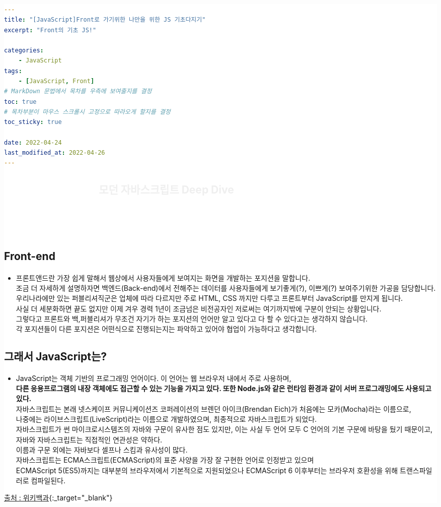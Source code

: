```yaml
---
title: "[JavaScript]Front로 가기위한 나만을 위한 JS 기초다지기"
excerpt: "Front의 기초 JS!"

categories:
    - JavaScript
tags:
    - [JavaScript, Front]
# MarkDown 문법에서 목차를 우측에 보여줄지를 결정
toc: true
# 목차부분이 마우스 스크롤시 고정으로 따라오게 할지를 결정
toc_sticky: true

date: 2022-04-24
last_modified_at: 2022-04-26
---
```


<div style="text-align:center; color:#ffffff;">
    <h2>해당 post 는 <span style="font-weight:bold; color:#efefef">모던 자바스크립트 Deep Dive</span> 책에 있는 내용을 인용한 post 입니다.</h2>
    <div style="color:eeeeee;">
        <p>모던 자바스크립트 Deep Dive / 위키북스</p>
        <p>이웅모 지음</p>
    </div>
</div>

## Front-end
- 프론트앤드란 가장 쉽게 말해서 웹상에서 사용자들에게 보여지는 화면을 개발하는 포지션을 말합니다.    
조금 더 자세하게 설명하자면 백엔드(Back-end)에서 전해주는 데이터를 사용자들에게 보기좋게(?), 이쁘게(?) 보여주기위한 가공을 담당합니다.    
우리나라에만 있는 퍼블리셔직군은 업체에 따라 다르지만 주로 HTML, CSS 까지만 다루고 프론트부터 JavaScript를 만지게 됩니다.   
사실 더 세분화하면 끝도 없지만 이제 겨우 경력 1년이 조금넘은 비전공자인 저로써는 여기까지밖에 구분이 안되는 상황입니다.    
그렇다고 프론트와 백,퍼블리셔가 무조건 자기가 하는 포지션의 언어만 알고 있다고 다 할 수 있다고는 생각하지 않습니다.   
각 포지션들이 다른 포지션은 어떤식으로 진행되는지는 파악하고 있어야 협업이 가능하다고 생각합니다.



## 그래서 JavaScript는?
- JavaScript는 객체 기반의 프로그래밍 언어이다. 이 언어는 웹 브라우저 내에서 주로 사용하며,   
**다른 응용프로그램의 내장 객체에도 접근할 수 있는 기능을 가지고 있다. 또한 Node.js와 같은 런타임 환경과 같이 서버 프로그래밍에도 사용되고 있다.**    
자바스크립트는 본래 넷스케이프 커뮤니케이션즈 코퍼레이션의 브렌던 아이크(Brendan Eich)가 처음에는 모카(Mocha)라는 이름으로,   
나중에는 라이브스크립트(LiveScript)라는 이름으로 개발하였으며, 최종적으로 자바스크립트가 되었다.    
자바스크립트가 썬 마이크로시스템즈의 자바와 구문이 유사한 점도 있지만, 이는 사실 두 언어 모두 C 언어의 기본 구문에 바탕을 뒀기 때문이고,    
자바와 자바스크립트는 직접적인 연관성은 약하다.    
이름과 구문 외에는 자바보다 셀프나 스킴과 유사성이 많다.    
자바스크립트는 ECMA스크립트(ECMAScript)의 표준 사양을 가장 잘 구현한 언어로 인정받고 있으며   
 ECMAScript 5(ES5)까지는 대부분의 브라우저에서 기본적으로 지원되었으나 ECMAScript 6 이후부터는 브라우저 호환성을 위해 트랜스파일러로 컴파일된다.

 [출처 : 위키백과](https://ko.wikipedia.org/wiki/%EC%9E%90%EB%B0%94%EC%8A%A4%ED%81%AC%EB%A6%BD%ED%8A%B8){:_target="_blank"}
